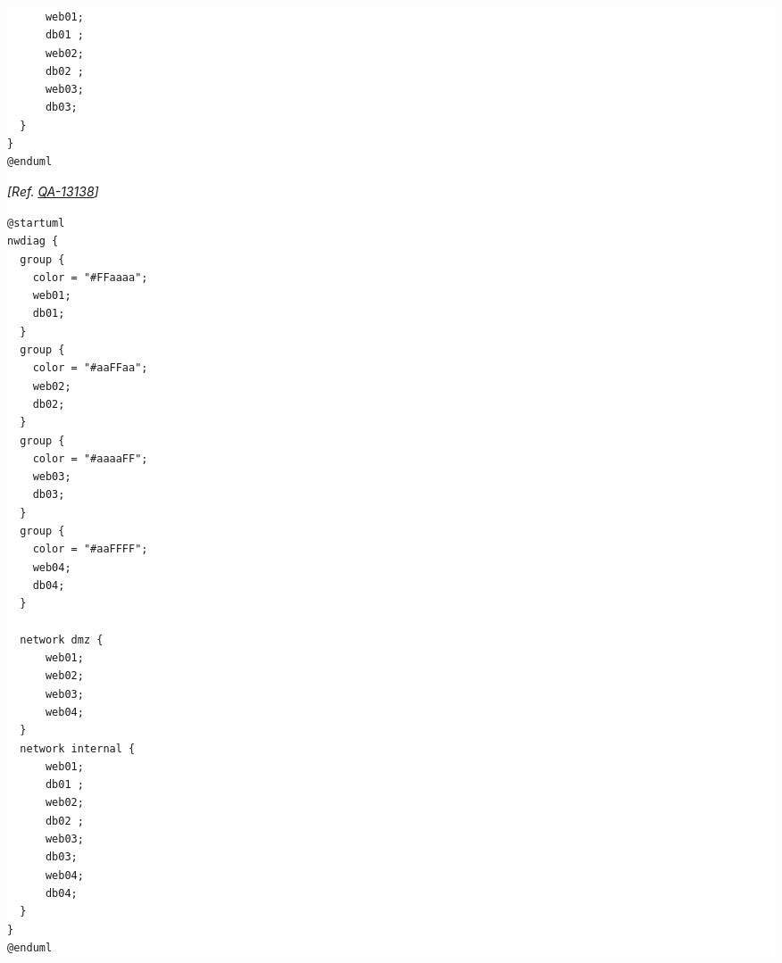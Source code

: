 ```plantuml
      web01;
      db01 ;
      web02;
      db02 ;
      web03;
      db03;
  }
}
@enduml
```
*[Ref. [QA-13138](https://forum.plantuml.net/13138)]*

```plantuml
@startuml
nwdiag {
  group {
    color = "#FFaaaa";
    web01;
    db01;
  }
  group {
    color = "#aaFFaa";
    web02;
    db02;
  }
  group {
    color = "#aaaaFF";
    web03;
    db03;
  }
  group {
    color = "#aaFFFF";
    web04;
    db04;
  }

  network dmz {
      web01;
      web02;
      web03;
      web04;
  }
  network internal {
      web01;
      db01 ;
      web02;
      db02 ;
      web03;
      db03;
      web04;
      db04;
  }
}
@enduml
```
